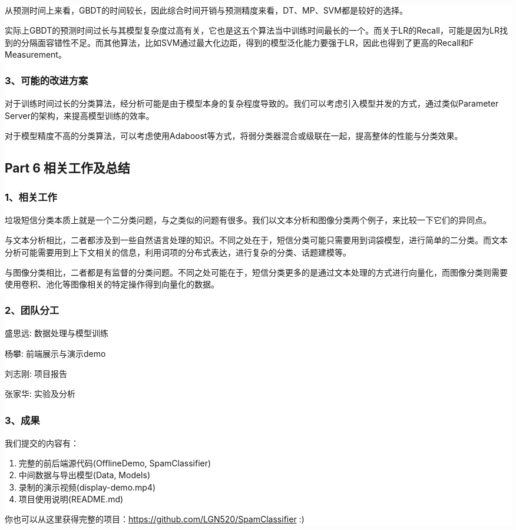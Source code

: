 从预测时间上来看，GBDT的时间较长，因此综合时间开销与预测精度来看，DT、MP、SVM都是较好的选择。

实际上GBDT的预测时间过长与其模型复杂度过高有关，它也是这五个算法当中训练时间最长的一个。而关于LR的Recall，可能是因为LR找到的分隔面容错性不足。而其他算法，比如SVM通过最大化边距，得到的模型泛化能力要强于LR，因此也得到了更高的Recall和F Measurement。

### 3、可能的改进方案

对于训练时间过长的分类算法，经分析可能是由于模型本身的复杂程度导致的。我们可以考虑引入模型并发的方式，通过类似Parameter Server的架构，来提高模型训练的效率。

对于模型精度不高的分类算法，可以考虑使用Adaboost等方式，将弱分类器混合或级联在一起，提高整体的性能与分类效果。

## Part 6 相关工作及总结

### 1、相关工作

垃圾短信分类本质上就是一个二分类问题，与之类似的问题有很多。我们以文本分析和图像分类两个例子，来比较一下它们的异同点。

与文本分析相比，二者都涉及到一些自然语言处理的知识。不同之处在于，短信分类可能只需要用到词袋模型，进行简单的二分类。而文本分析可能需要用到上下文相关的信息，利用词项的分布式表达，进行复杂的分类、话题建模等。

与图像分类相比，二者都是有监督的分类问题。不同之处可能在于，短信分类更多的是通过文本处理的方式进行向量化，而图像分类则需要使用卷积、池化等图像相关的特定操作得到向量化的数据。

### 2、团队分工

盛思远: 数据处理与模型训练

  杨攀: 前端展示与演示demo

刘志刚: 项目报告

张家华: 实验及分析

### 3、成果

我们提交的内容有：

1. 完整的前后端源代码(OfflineDemo, SpamClassifier)
2. 中间数据与导出模型(Data, Models)
3. 录制的演示视频(display-demo.mp4)
4. 项目使用说明(README.md)

你也可以从这里获得完整的项目：https://github.com/LGN520/SpamClassifier :)
